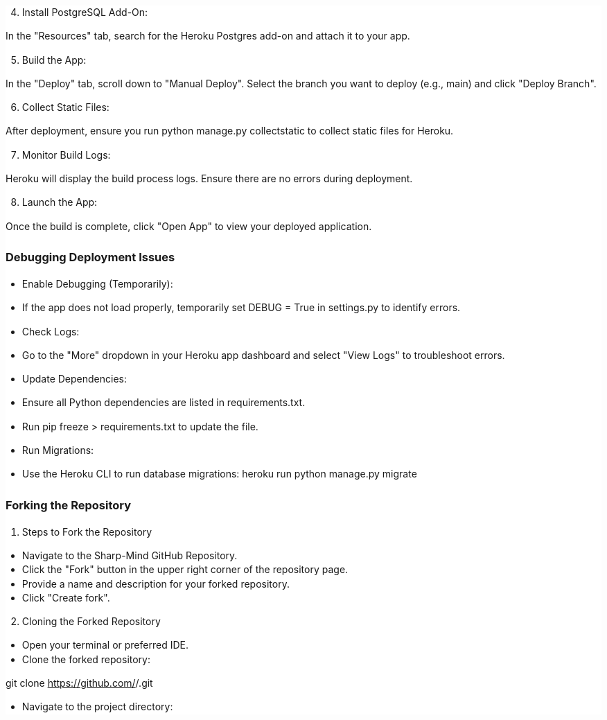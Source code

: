 4) Install PostgreSQL Add-On:

In the "Resources" tab, search for the Heroku Postgres add-on and attach it to your app.

5) Build the App:

In the "Deploy" tab, scroll down to "Manual Deploy".
Select the branch you want to deploy (e.g., main) and click "Deploy Branch".

6) Collect Static Files:

After deployment, ensure you run python manage.py collectstatic to collect static files for Heroku.

7) Monitor Build Logs:

Heroku will display the build process logs. Ensure there are no errors during deployment.

8) Launch the App:

Once the build is complete, click "Open App" to view your deployed application.

### Debugging Deployment Issues

- Enable Debugging (Temporarily):

- If the app does not load properly, temporarily set DEBUG = True in settings.py to identify errors.

- Check Logs:

- Go to the "More" dropdown in your Heroku app dashboard and select "View Logs" to troubleshoot errors.

- Update Dependencies:

- Ensure all Python dependencies are listed in requirements.txt.
- Run pip freeze > requirements.txt to update the file.

- Run Migrations:

- Use the Heroku CLI to run database migrations:
heroku run python manage.py migrate

### Forking the Repository

1) Steps to Fork the Repository

- Navigate to the Sharp-Mind GitHub Repository.
- Click the "Fork" button in the upper right corner of the repository page.
- Provide a name and description for your forked repository.
- Click "Create fork".

2) Cloning the Forked Repository

- Open your terminal or preferred IDE.
- Clone the forked repository:

git clone https://github.com/<your-username>/<forked-repository>.git

- Navigate to the project directory:
